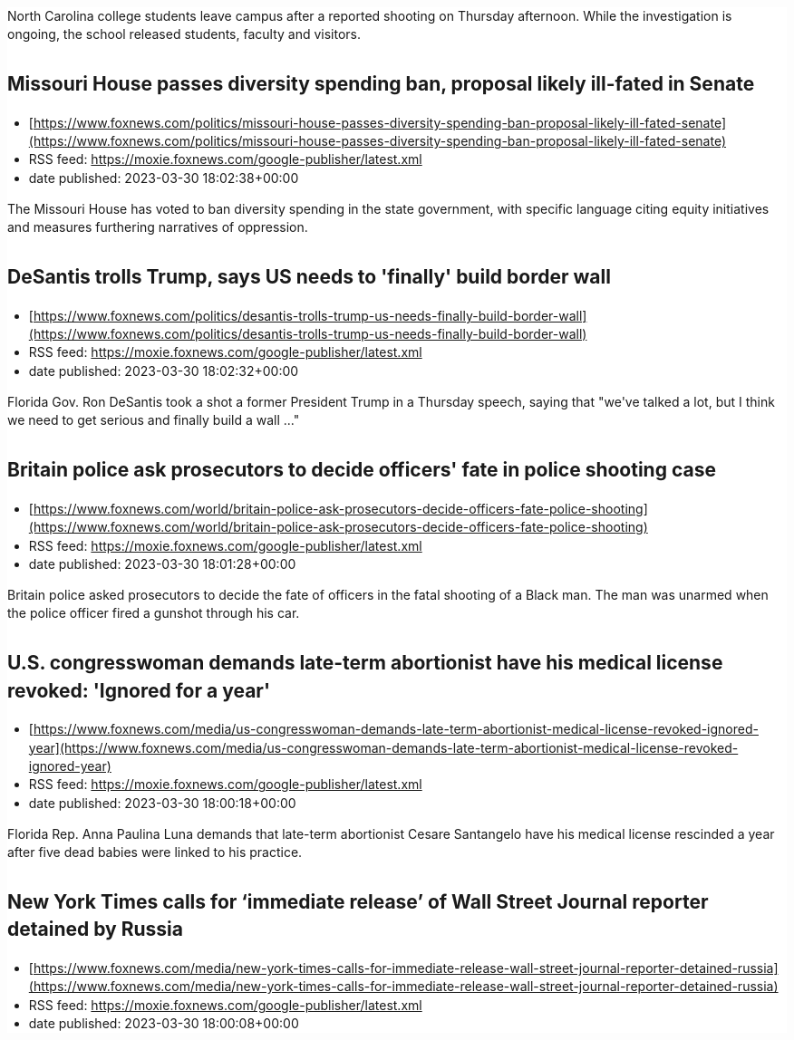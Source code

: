 North Carolina college students leave campus after a reported shooting on Thursday afternoon. While the investigation is ongoing, the school released students, faculty and visitors.

## Missouri House passes diversity spending ban, proposal likely ill-fated in Senate
 - [https://www.foxnews.com/politics/missouri-house-passes-diversity-spending-ban-proposal-likely-ill-fated-senate](https://www.foxnews.com/politics/missouri-house-passes-diversity-spending-ban-proposal-likely-ill-fated-senate)
 - RSS feed: https://moxie.foxnews.com/google-publisher/latest.xml
 - date published: 2023-03-30 18:02:38+00:00

The Missouri House has voted to ban diversity spending in the state government, with specific language citing equity initiatives and measures furthering narratives of oppression.

## DeSantis trolls Trump, says US needs to 'finally' build border wall
 - [https://www.foxnews.com/politics/desantis-trolls-trump-us-needs-finally-build-border-wall](https://www.foxnews.com/politics/desantis-trolls-trump-us-needs-finally-build-border-wall)
 - RSS feed: https://moxie.foxnews.com/google-publisher/latest.xml
 - date published: 2023-03-30 18:02:32+00:00

Florida Gov. Ron DeSantis took a shot a former President Trump in a Thursday speech, saying that &quot;we&apos;ve talked a lot, but I think we need to get serious and finally build a wall ...&quot;

## Britain police ask prosecutors to decide officers' fate in police shooting case
 - [https://www.foxnews.com/world/britain-police-ask-prosecutors-decide-officers-fate-police-shooting](https://www.foxnews.com/world/britain-police-ask-prosecutors-decide-officers-fate-police-shooting)
 - RSS feed: https://moxie.foxnews.com/google-publisher/latest.xml
 - date published: 2023-03-30 18:01:28+00:00

Britain police asked prosecutors to decide the fate of officers in the fatal shooting of a Black man. The man was unarmed when the police officer fired a gunshot through his car.

## U.S. congresswoman demands late-term abortionist have his medical license revoked: 'Ignored for a year'
 - [https://www.foxnews.com/media/us-congresswoman-demands-late-term-abortionist-medical-license-revoked-ignored-year](https://www.foxnews.com/media/us-congresswoman-demands-late-term-abortionist-medical-license-revoked-ignored-year)
 - RSS feed: https://moxie.foxnews.com/google-publisher/latest.xml
 - date published: 2023-03-30 18:00:18+00:00

Florida Rep. Anna Paulina Luna demands that late-term abortionist Cesare Santangelo have his medical license rescinded a year after five dead babies were linked to his practice.

## New York Times calls for ‘immediate release’ of Wall Street Journal reporter detained by Russia
 - [https://www.foxnews.com/media/new-york-times-calls-for-immediate-release-wall-street-journal-reporter-detained-russia](https://www.foxnews.com/media/new-york-times-calls-for-immediate-release-wall-street-journal-reporter-detained-russia)
 - RSS feed: https://moxie.foxnews.com/google-publisher/latest.xml
 - date published: 2023-03-30 18:00:08+00:00
